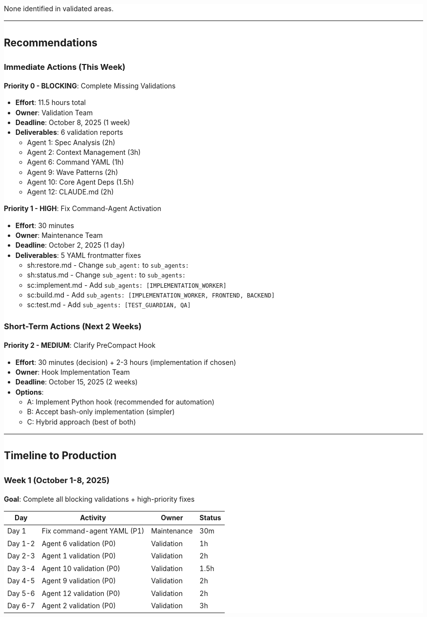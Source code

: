 None identified in validated areas.

---

## Recommendations

### Immediate Actions (This Week)

**Priority 0 - BLOCKING**: Complete Missing Validations
- **Effort**: 11.5 hours total
- **Owner**: Validation Team
- **Deadline**: October 8, 2025 (1 week)
- **Deliverables**: 6 validation reports
  - Agent 1: Spec Analysis (2h)
  - Agent 2: Context Management (3h)
  - Agent 6: Command YAML (1h)
  - Agent 9: Wave Patterns (2h)
  - Agent 10: Core Agent Deps (1.5h)
  - Agent 12: CLAUDE.md (2h)

**Priority 1 - HIGH**: Fix Command-Agent Activation
- **Effort**: 30 minutes
- **Owner**: Maintenance Team
- **Deadline**: October 2, 2025 (1 day)
- **Deliverables**: 5 YAML frontmatter fixes
  - sh:restore.md - Change `sub_agent:` to `sub_agents:`
  - sh:status.md - Change `sub_agent:` to `sub_agents:`
  - sc:implement.md - Add `sub_agents: [IMPLEMENTATION_WORKER]`
  - sc:build.md - Add `sub_agents: [IMPLEMENTATION_WORKER, FRONTEND, BACKEND]`
  - sc:test.md - Add `sub_agents: [TEST_GUARDIAN, QA]`

### Short-Term Actions (Next 2 Weeks)

**Priority 2 - MEDIUM**: Clarify PreCompact Hook
- **Effort**: 30 minutes (decision) + 2-3 hours (implementation if chosen)
- **Owner**: Hook Implementation Team
- **Deadline**: October 15, 2025 (2 weeks)
- **Options**:
  - A: Implement Python hook (recommended for automation)
  - B: Accept bash-only implementation (simpler)
  - C: Hybrid approach (best of both)

---

## Timeline to Production

### Week 1 (October 1-8, 2025)

**Goal**: Complete all blocking validations + high-priority fixes

| Day | Activity | Owner | Status |
|-----|----------|-------|--------|
| Day 1 | Fix command-agent YAML (P1) | Maintenance | 30m |
| Day 1-2 | Agent 6 validation (P0) | Validation | 1h |
| Day 2-3 | Agent 1 validation (P0) | Validation | 2h |
| Day 3-4 | Agent 10 validation (P0) | Validation | 1.5h |
| Day 4-5 | Agent 9 validation (P0) | Validation | 2h |
| Day 5-6 | Agent 12 validation (P0) | Validation | 2h |
| Day 6-7 | Agent 2 validation (P0) | Validation | 3h |